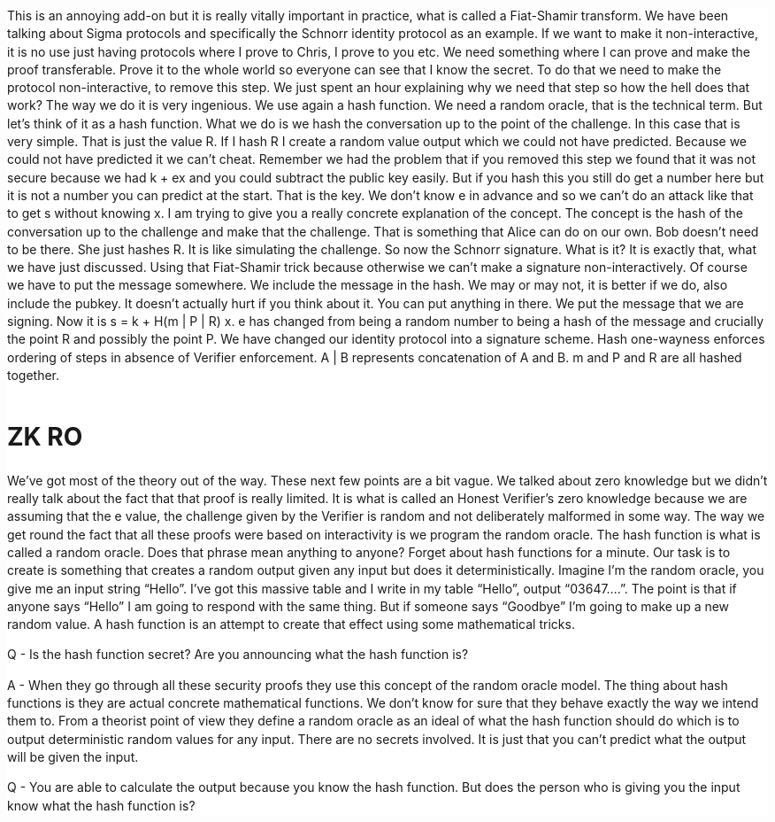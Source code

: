 This is an annoying add-on but it is really vitally important in practice, what is called a Fiat-Shamir transform. We have been talking about Sigma protocols and specifically the Schnorr identity protocol as an example. If we want to make it non-interactive, it is no use just having protocols where I prove to Chris, I prove to you etc. We need something where I can prove and make the proof transferable. Prove it to the whole world so everyone can see that I know the secret. To do that we need to make the protocol non-interactive, to remove this step. We just spent an hour explaining why we need that step so how the hell does that work? The way we do it is very ingenious. We use again a hash function. We need a random oracle, that is the technical term. But let’s think of it as a hash function. What we do is we hash the conversation up to the point of the challenge. In this case that is very simple. That is just the value R. If I hash R I create a random value output which we could not have predicted. Because we could not have predicted it we can’t cheat. Remember we had the problem that if you removed this step we found that it was not secure because we had k + ex and you could subtract the public key easily. But if you hash this you still do get a number here but it is not a number you can predict at the start. That is the key. We don’t know e in advance and so we can’t do an attack like that to get s without knowing x. I am trying to give you a really concrete explanation of the concept. The concept is the hash of the conversation up to the challenge and make that the challenge. That is something that Alice can do on our own. Bob doesn’t need to be there. She just hashes R. It is like simulating the challenge. So now the Schnorr signature. What is it? It is exactly that, what we have just discussed. Using that Fiat-Shamir trick because otherwise we can’t make a signature non-interactively. Of course we have to put the message somewhere. We include the message in the hash. We may or may not, it is better if we do, also include the pubkey. It doesn’t actually hurt if you think about it. You can put anything in there. We put the message that we are signing. Now it is s = k + H(m | P | R) x. e has changed from being a random number to being a hash of the message and crucially the point R and possibly the point P. We have changed our identity protocol into a signature scheme. Hash one-wayness enforces ordering of steps in absence of Verifier enforcement. A | B represents concatenation of A and B. m and P and R are all hashed together.

# ZK RO

We’ve got most of the theory out of the way. These next few points are a bit vague. We talked about zero knowledge but we didn’t really talk about the fact that that proof is really limited. It is what is called an Honest Verifier’s zero knowledge because we are assuming that the e value, the challenge given by the Verifier is random and not deliberately malformed in some way. The way we get round the fact that all these proofs were based on interactivity is we program the random oracle. The hash function is what is called a random oracle. Does that phrase mean anything to anyone? Forget about hash functions for a minute. Our task is to create is something that creates a random output given any input but does it deterministically. Imagine I’m the random oracle, you give me an input string “Hello”. I’ve got this massive table and I write in my table “Hello”, output “03647….”. The point is that if anyone says “Hello” I am going to respond with the same thing. But if someone says “Goodbye” I’m going to make up a new random value. A hash function is an attempt to create that effect using some mathematical tricks. 

Q - Is the hash function secret? Are you announcing what the hash function is?

A - When they go through all these security proofs they use this concept of the random oracle model. The thing about hash functions is they are actual concrete mathematical functions. We don’t know for sure that they behave exactly the way we intend them to. From a theorist point of view they define a random oracle as an ideal of what the hash function should do which is to output deterministic random values for any input. There are no secrets involved. It is just that you can’t predict what the output will be given the input.

Q - You are able to calculate the output because you know the hash function. But does the person who is giving you the input know what the hash function is?
